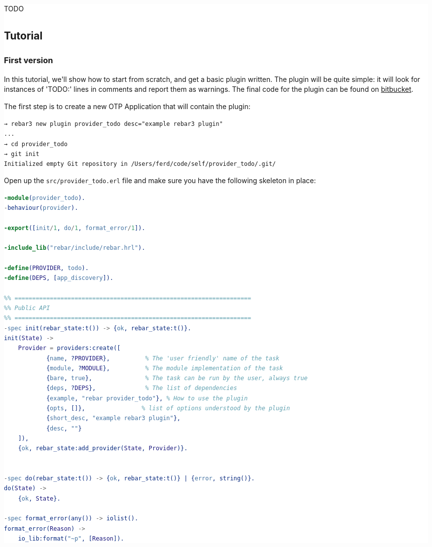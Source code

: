 TODO


## Tutorial ##

### First version ###

In this tutorial, we'll show how to start from scratch, and get a basic plugin written. The plugin will be quite simple: it will look for instances of 'TODO:' lines in comments and report them as warnings. The final code for the plugin can be found on [bitbucket](https://bitbucket.org/ferd/rebar3-todo-plugin).

The first step is to create a new OTP Application that will contain the plugin:

    → rebar3 new plugin provider_todo desc="example rebar3 plugin"
    ...
    → cd provider_todo
    → git init
    Initialized empty Git repository in /Users/ferd/code/self/provider_todo/.git/

Open up the `src/provider_todo.erl` file and make sure you have the following skeleton in place:

```erlang
-module(provider_todo).
-behaviour(provider).

-export([init/1, do/1, format_error/1]).

-include_lib("rebar/include/rebar.hrl").

-define(PROVIDER, todo).
-define(DEPS, [app_discovery]).

%% ===================================================================
%% Public API
%% ===================================================================
-spec init(rebar_state:t()) -> {ok, rebar_state:t()}.
init(State) ->
    Provider = providers:create([
            {name, ?PROVIDER},          % The 'user friendly' name of the task
            {module, ?MODULE},          % The module implementation of the task
            {bare, true},               % The task can be run by the user, always true
            {deps, ?DEPS},              % The list of dependencies
            {example, "rebar provider_todo"}, % How to use the plugin
            {opts, []},                % list of options understood by the plugin
            {short_desc, "example rebar3 plugin"},
            {desc, ""}
    ]),
    {ok, rebar_state:add_provider(State, Provider)}.


-spec do(rebar_state:t()) -> {ok, rebar_state:t()} | {error, string()}.
do(State) ->
    {ok, State}.

-spec format_error(any()) -> iolist().
format_error(Reason) ->
    io_lib:format("~p", [Reason]).
```
